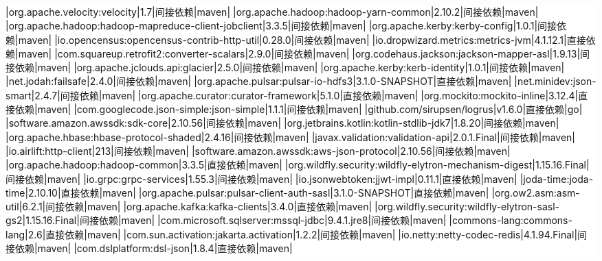 |org.apache.velocity:velocity|1.7|间接依赖|maven|
|org.apache.hadoop:hadoop-yarn-common|2.10.2|间接依赖|maven|
|org.apache.hadoop:hadoop-mapreduce-client-jobclient|3.3.5|间接依赖|maven|
|org.apache.kerby:kerby-config|1.0.1|间接依赖|maven|
|io.opencensus:opencensus-contrib-http-util|0.28.0|间接依赖|maven|
|io.dropwizard.metrics:metrics-jvm|4.1.12.1|直接依赖|maven|
|com.squareup.retrofit2:converter-scalars|2.9.0|间接依赖|maven|
|org.codehaus.jackson:jackson-mapper-asl|1.9.13|间接依赖|maven|
|org.apache.jclouds.api:glacier|2.5.0|间接依赖|maven|
|org.apache.kerby:kerb-identity|1.0.1|间接依赖|maven|
|net.jodah:failsafe|2.4.0|间接依赖|maven|
|org.apache.pulsar:pulsar-io-hdfs3|3.1.0-SNAPSHOT|直接依赖|maven|
|net.minidev:json-smart|2.4.7|间接依赖|maven|
|org.apache.curator:curator-framework|5.1.0|直接依赖|maven|
|org.mockito:mockito-inline|3.12.4|直接依赖|maven|
|com.googlecode.json-simple:json-simple|1.1.1|间接依赖|maven|
|github.com/sirupsen/logrus|v1.6.0|直接依赖|go|
|software.amazon.awssdk:sdk-core|2.10.56|间接依赖|maven|
|org.jetbrains.kotlin:kotlin-stdlib-jdk7|1.8.20|间接依赖|maven|
|org.apache.hbase:hbase-protocol-shaded|2.4.16|间接依赖|maven|
|javax.validation:validation-api|2.0.1.Final|间接依赖|maven|
|io.airlift:http-client|213|间接依赖|maven|
|software.amazon.awssdk:aws-json-protocol|2.10.56|间接依赖|maven|
|org.apache.hadoop:hadoop-common|3.3.5|直接依赖|maven|
|org.wildfly.security:wildfly-elytron-mechanism-digest|1.15.16.Final|间接依赖|maven|
|io.grpc:grpc-services|1.55.3|间接依赖|maven|
|io.jsonwebtoken:jjwt-impl|0.11.1|直接依赖|maven|
|joda-time:joda-time|2.10.10|直接依赖|maven|
|org.apache.pulsar:pulsar-client-auth-sasl|3.1.0-SNAPSHOT|直接依赖|maven|
|org.ow2.asm:asm-util|6.2.1|间接依赖|maven|
|org.apache.kafka:kafka-clients|3.4.0|直接依赖|maven|
|org.wildfly.security:wildfly-elytron-sasl-gs2|1.15.16.Final|间接依赖|maven|
|com.microsoft.sqlserver:mssql-jdbc|9.4.1.jre8|间接依赖|maven|
|commons-lang:commons-lang|2.6|直接依赖|maven|
|com.sun.activation:jakarta.activation|1.2.2|间接依赖|maven|
|io.netty:netty-codec-redis|4.1.94.Final|间接依赖|maven|
|com.dslplatform:dsl-json|1.8.4|直接依赖|maven|